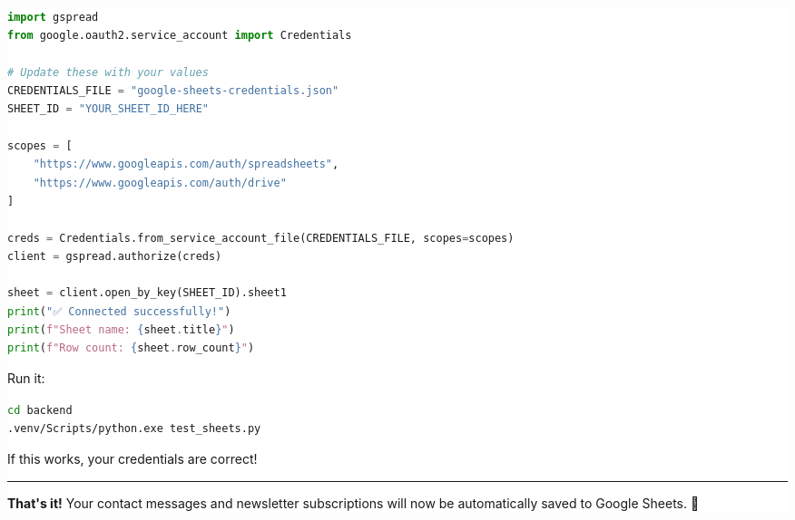 ```python
import gspread
from google.oauth2.service_account import Credentials

# Update these with your values
CREDENTIALS_FILE = "google-sheets-credentials.json"
SHEET_ID = "YOUR_SHEET_ID_HERE"

scopes = [
    "https://www.googleapis.com/auth/spreadsheets",
    "https://www.googleapis.com/auth/drive"
]

creds = Credentials.from_service_account_file(CREDENTIALS_FILE, scopes=scopes)
client = gspread.authorize(creds)

sheet = client.open_by_key(SHEET_ID).sheet1
print("✅ Connected successfully!")
print(f"Sheet name: {sheet.title}")
print(f"Row count: {sheet.row_count}")
```

Run it:

```bash
cd backend
.venv/Scripts/python.exe test_sheets.py
```

If this works, your credentials are correct!

---

**That's it!** Your contact messages and newsletter subscriptions will now be automatically saved to Google Sheets. 🎉
